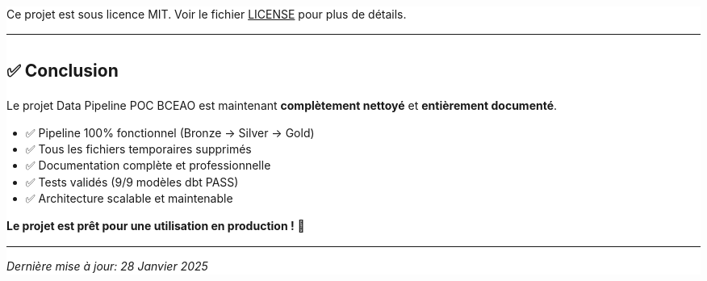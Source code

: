 Ce projet est sous licence MIT. Voir le fichier [LICENSE](./LICENSE) pour plus de détails.

---

## ✅ Conclusion

Le projet Data Pipeline POC BCEAO est maintenant **complètement nettoyé** et **entièrement documenté**. 

- ✅ Pipeline 100% fonctionnel (Bronze → Silver → Gold)
- ✅ Tous les fichiers temporaires supprimés
- ✅ Documentation complète et professionnelle
- ✅ Tests validés (9/9 modèles dbt PASS)
- ✅ Architecture scalable et maintenable

**Le projet est prêt pour une utilisation en production !** 🚀

---

*Dernière mise à jour: 28 Janvier 2025*
